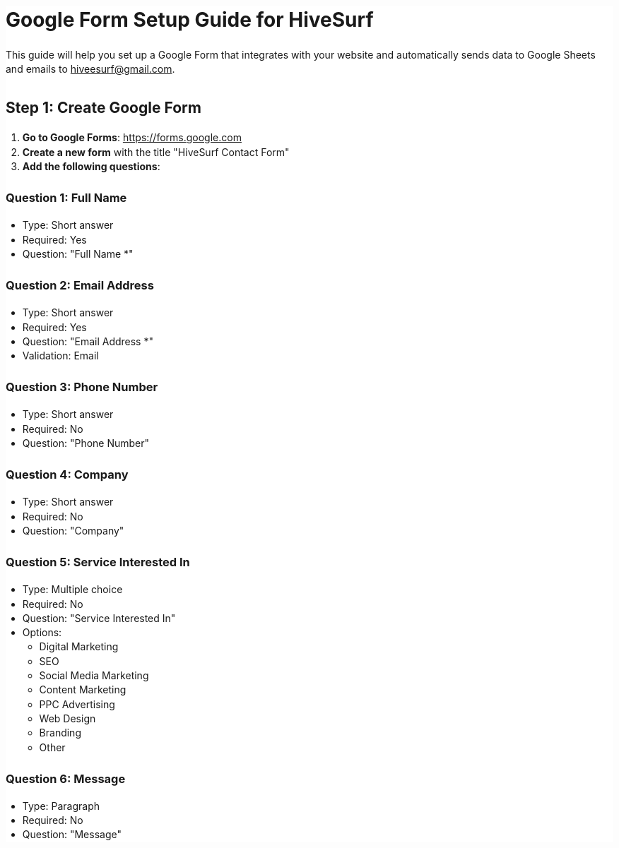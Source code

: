# Google Form Setup Guide for HiveSurf

This guide will help you set up a Google Form that integrates with your website and automatically sends data to Google Sheets and emails to hiveesurf@gmail.com.

## Step 1: Create Google Form

1. **Go to Google Forms**: https://forms.google.com
2. **Create a new form** with the title "HiveSurf Contact Form"
3. **Add the following questions**:

### Question 1: Full Name
- Type: Short answer
- Required: Yes
- Question: "Full Name *"

### Question 2: Email Address
- Type: Short answer
- Required: Yes
- Question: "Email Address *"
- Validation: Email

### Question 3: Phone Number
- Type: Short answer
- Required: No
- Question: "Phone Number"

### Question 4: Company
- Type: Short answer
- Required: No
- Question: "Company"

### Question 5: Service Interested In
- Type: Multiple choice
- Required: No
- Question: "Service Interested In"
- Options:
  - Digital Marketing
  - SEO
  - Social Media Marketing
  - Content Marketing
  - PPC Advertising
  - Web Design
  - Branding
  - Other

### Question 6: Message
- Type: Paragraph
- Required: No
- Question: "Message"
